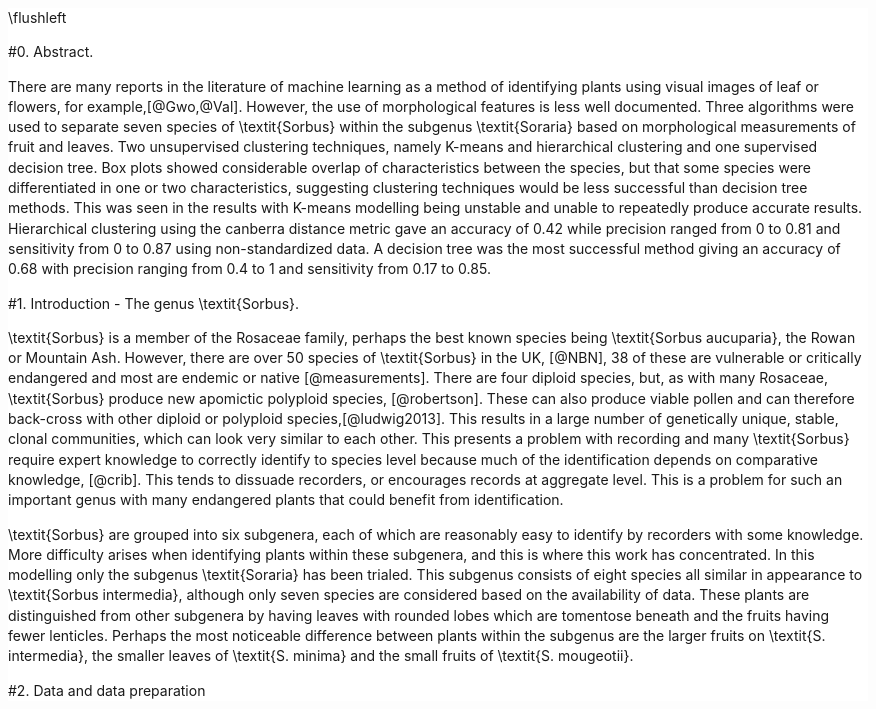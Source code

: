 




















\flushleft

#0. Abstract.

There are many reports in the literature of machine learning as a method of identifying plants using visual images of leaf or flowers, for example,[@Gwo,@Val]. However, the use of morphological features is less well documented. Three algorithms were used to separate seven species of \textit{Sorbus} within the subgenus \textit{Soraria} based on morphological measurements of fruit and leaves. Two unsupervised clustering techniques, namely K-means and hierarchical clustering and one supervised decision tree. Box plots showed  considerable overlap of characteristics between the species, but that some species were differentiated in one or two characteristics, suggesting clustering techniques would be less successful than decision tree methods. This was seen in the results with K-means modelling being unstable and unable to repeatedly produce accurate results. Hierarchical clustering using the canberra distance metric gave an accuracy of 0.42 while precision ranged from 0 to 0.81 and sensitivity from 0 to 0.87 using non-standardized data. A decision tree was the most successful method giving an accuracy of 0.68 with precision ranging from 0.4 to 1 and sensitivity from 0.17 to 0.85. 

#1. Introduction - The genus \textit{Sorbus}.

\textit{Sorbus} is a member of the Rosaceae family, perhaps the best known species being \textit{Sorbus aucuparia}, the Rowan or Mountain Ash. However, there are over 50 species of \textit{Sorbus} in the UK, [@NBN], 38 of these are vulnerable or critically endangered and most are endemic or native [@measurements].  There are four diploid species, but, as with many Rosaceae, \textit{Sorbus} produce new apomictic polyploid species, [@robertson]. These can also produce viable pollen and can therefore back-cross with other diploid or polyploid species,[@ludwig2013]. This results in a large number of genetically unique, stable, clonal communities, which can look very similar to each other. This presents a problem with recording and many \textit{Sorbus} require expert knowledge to correctly identify to species level because much of the identification depends on comparative knowledge, [@crib]. This tends to dissuade recorders, or encourages records at aggregate level. This is a problem for such an important genus with many endangered plants that could benefit from identification.

\textit{Sorbus} are grouped into six subgenera, each of which are reasonably easy to identify by recorders with some knowledge. More difficulty arises when identifying plants within these subgenera, and this is where this work has concentrated. In this modelling only the subgenus \textit{Soraria} has been trialed. This subgenus consists of eight species all similar in appearance to \textit{Sorbus intermedia}, although only seven species are considered based on the availability of data. These plants are distinguished from other subgenera by having leaves with rounded lobes which are tomentose beneath and the fruits having fewer lenticles. Perhaps the most noticeable difference between plants within the subgenus are the larger fruits on \textit{S. intermedia}, the smaller leaves of \textit{S. minima} and the small fruits of \textit{S. mougeotii}.


#2. Data and data preparation

